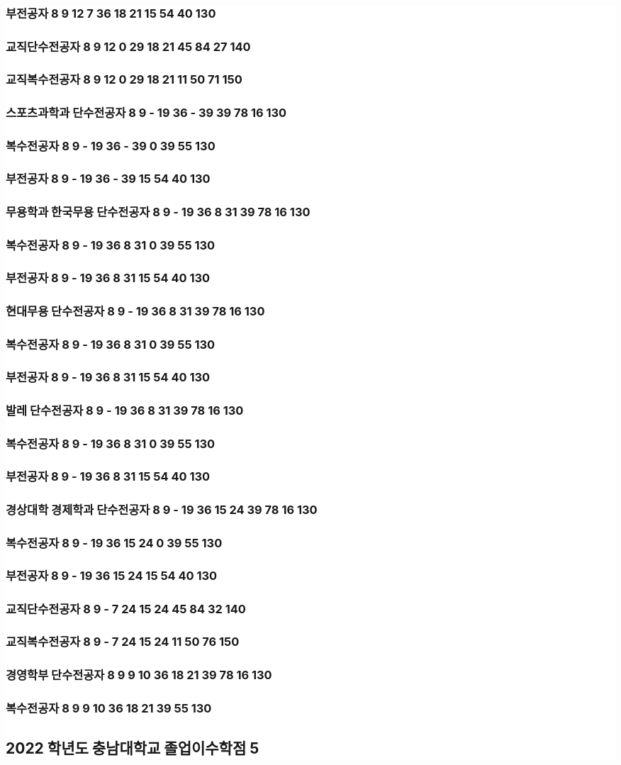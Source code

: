 ### 부전공자 8 9 12 7 36 18 21 15 54 40 130

### 교직단수전공자 8 9 12 0 29 18 21 45 84 27 140

### 교직복수전공자 8 9 12 0 29 18 21 11 50 71 150

### 스포츠과학과 단수전공자 8 9 - 19 36 - 39 39 78 16 130

### 복수전공자 8 9 - 19 36 - 39 0 39 55 130

### 부전공자 8 9 - 19 36 - 39 15 54 40 130

### 무용학과 한국무용 단수전공자 8 9 - 19 36 8 31 39 78 16 130

### 복수전공자 8 9 - 19 36 8 31 0 39 55 130

### 부전공자 8 9 - 19 36 8 31 15 54 40 130

### 현대무용 단수전공자 8 9 - 19 36 8 31 39 78 16 130

### 복수전공자 8 9 - 19 36 8 31 0 39 55 130

### 부전공자 8 9 - 19 36 8 31 15 54 40 130

### 발레 단수전공자 8 9 - 19 36 8 31 39 78 16 130

### 복수전공자 8 9 - 19 36 8 31 0 39 55 130

### 부전공자 8 9 - 19 36 8 31 15 54 40 130

### 경상대학 경제학과 단수전공자 8 9 - 19 36 15 24 39 78 16 130

### 복수전공자 8 9 - 19 36 15 24 0 39 55 130

### 부전공자 8 9 - 19 36 15 24 15 54 40 130

### 교직단수전공자 8 9 - 7 24 15 24 45 84 32 140

### 교직복수전공자 8 9 - 7 24 15 24 11 50 76 150

### 경영학부 단수전공자 8 9 9 10 36 18 21 39 78 16 130

### 복수전공자 8 9 9 10 36 18 21 39 55 130


## 2022 학년도 충남대학교 졸업이수학점 5
